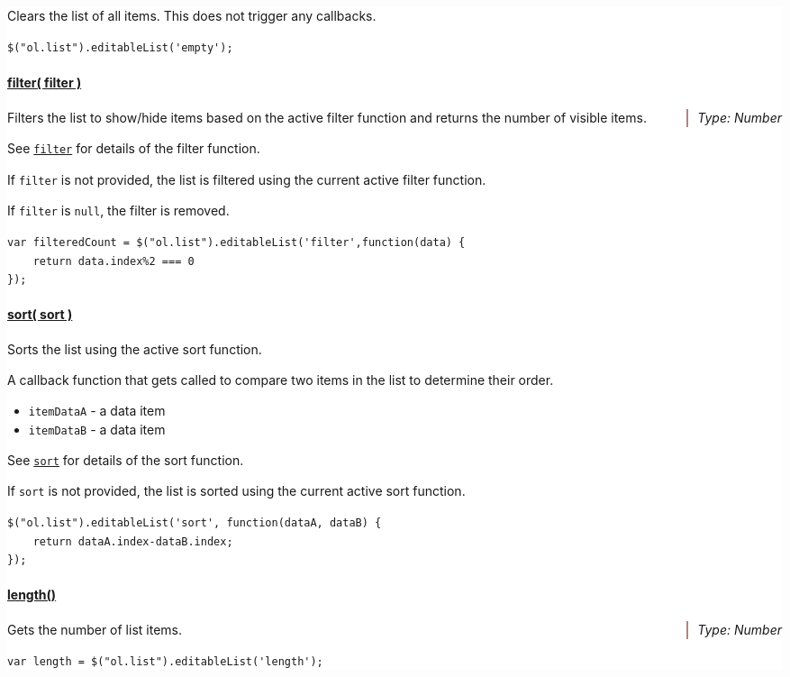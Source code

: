 Clears the list of all items. This does not trigger any callbacks.

    $("ol.list").editableList('empty');

#### <a href="#methods-filter" name="methods-filter">filter( filter )</a>

<span class="method-return">Type: Number</span>

Filters the list to show/hide items based on the active filter function and returns
the number of visible items.

See <code><a href="#options-filter">filter</a></code> for details of the filter
function.

If `filter` is not provided, the list is filtered using the current active filter
function.

If `filter` is `null`, the filter is removed.

    var filteredCount = $("ol.list").editableList('filter',function(data) {
        return data.index%2 === 0
    });

#### <a href="#methods-sort" name="methods-sort">sort( sort )</a>

Sorts the list using the active sort function.

A callback function that gets called to compare two items in the list to determine
their order.

 - `itemDataA` - a data item
 - `itemDataB` - a data item

See <code><a href="#options-sort">sort</a></code> for details of the sort
function.

If `sort` is not provided, the list is sorted using the current active sort
function.

    $("ol.list").editableList('sort', function(dataA, dataB) {
        return dataA.index-dataB.index;
    });

#### <a href="#methods-length" name="methods-length">length()</a>

<span class="method-return">Type: Number</span>

Gets the number of list items.

    var length = $("ol.list").editableList('length');

<style>

.widget h3 {
    margin-left: 0;
    padding-bottom: 5px;
    border-bottom: 2px solid #B68181;
}
.widget:after {
    content:"";
    display:block;
    clear:both;
}
.method-return {
    float: right;
    font-style: italic;
    padding-left: 10px;
    border-left: 2px solid #B68181;
}